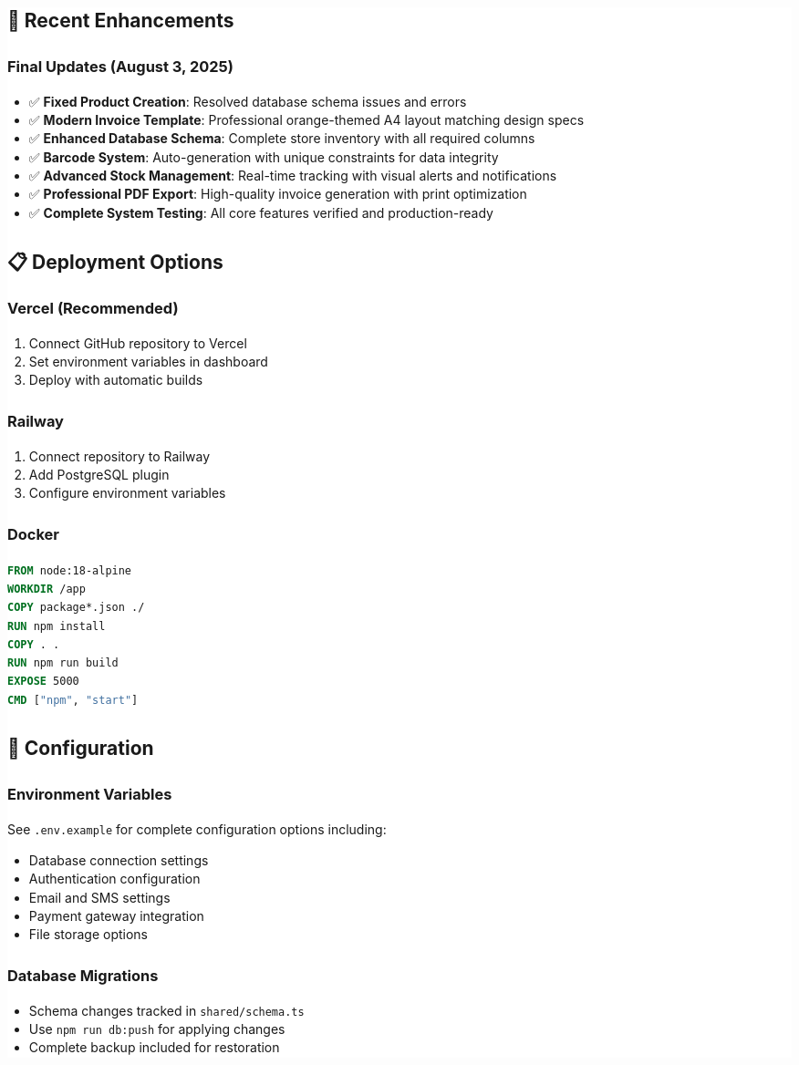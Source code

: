 ## 🎯 Recent Enhancements

### Final Updates (August 3, 2025)
- ✅ **Fixed Product Creation**: Resolved database schema issues and errors
- ✅ **Modern Invoice Template**: Professional orange-themed A4 layout matching design specs
- ✅ **Enhanced Database Schema**: Complete store inventory with all required columns
- ✅ **Barcode System**: Auto-generation with unique constraints for data integrity
- ✅ **Advanced Stock Management**: Real-time tracking with visual alerts and notifications
- ✅ **Professional PDF Export**: High-quality invoice generation with print optimization
- ✅ **Complete System Testing**: All core features verified and production-ready

## 📋 Deployment Options

### Vercel (Recommended)
1. Connect GitHub repository to Vercel
2. Set environment variables in dashboard
3. Deploy with automatic builds

### Railway
1. Connect repository to Railway
2. Add PostgreSQL plugin
3. Configure environment variables

### Docker
```dockerfile
FROM node:18-alpine
WORKDIR /app
COPY package*.json ./
RUN npm install
COPY . .
RUN npm run build
EXPOSE 5000
CMD ["npm", "start"]
```

## 🔧 Configuration

### Environment Variables
See `.env.example` for complete configuration options including:
- Database connection settings
- Authentication configuration
- Email and SMS settings
- Payment gateway integration
- File storage options

### Database Migrations
- Schema changes tracked in `shared/schema.ts`
- Use `npm run db:push` for applying changes
- Complete backup included for restoration
